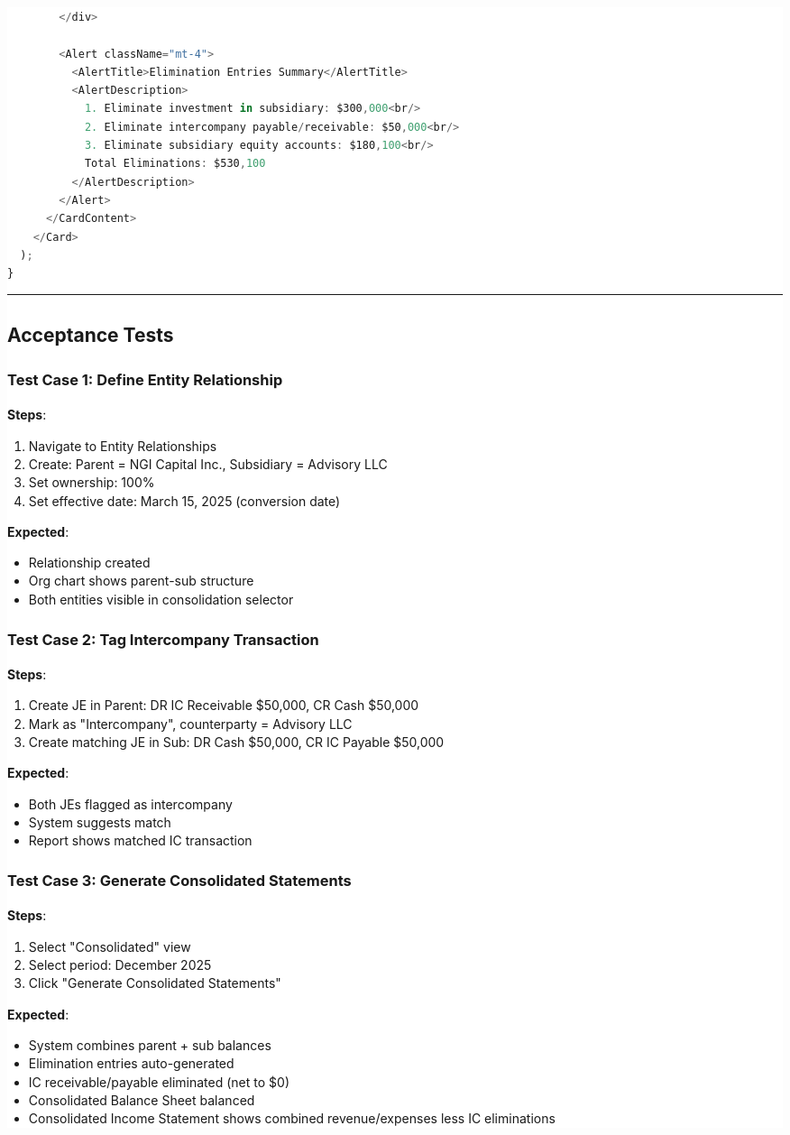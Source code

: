 ```typescript
        </div>
        
        <Alert className="mt-4">
          <AlertTitle>Elimination Entries Summary</AlertTitle>
          <AlertDescription>
            1. Eliminate investment in subsidiary: $300,000<br/>
            2. Eliminate intercompany payable/receivable: $50,000<br/>
            3. Eliminate subsidiary equity accounts: $180,100<br/>
            Total Eliminations: $530,100
          </AlertDescription>
        </Alert>
      </CardContent>
    </Card>
  );
}
```

---

## Acceptance Tests

### Test Case 1: Define Entity Relationship
**Steps**:
1. Navigate to Entity Relationships
2. Create: Parent = NGI Capital Inc., Subsidiary = Advisory LLC
3. Set ownership: 100%
4. Set effective date: March 15, 2025 (conversion date)

**Expected**:
- Relationship created
- Org chart shows parent-sub structure
- Both entities visible in consolidation selector

### Test Case 2: Tag Intercompany Transaction
**Steps**:
1. Create JE in Parent: DR IC Receivable $50,000, CR Cash $50,000
2. Mark as "Intercompany", counterparty = Advisory LLC
3. Create matching JE in Sub: DR Cash $50,000, CR IC Payable $50,000

**Expected**:
- Both JEs flagged as intercompany
- System suggests match
- Report shows matched IC transaction

### Test Case 3: Generate Consolidated Statements
**Steps**:
1. Select "Consolidated" view
2. Select period: December 2025
3. Click "Generate Consolidated Statements"

**Expected**:
- System combines parent + sub balances
- Elimination entries auto-generated
- IC receivable/payable eliminated (net to $0)
- Consolidated Balance Sheet balanced
- Consolidated Income Statement shows combined revenue/expenses less IC eliminations
